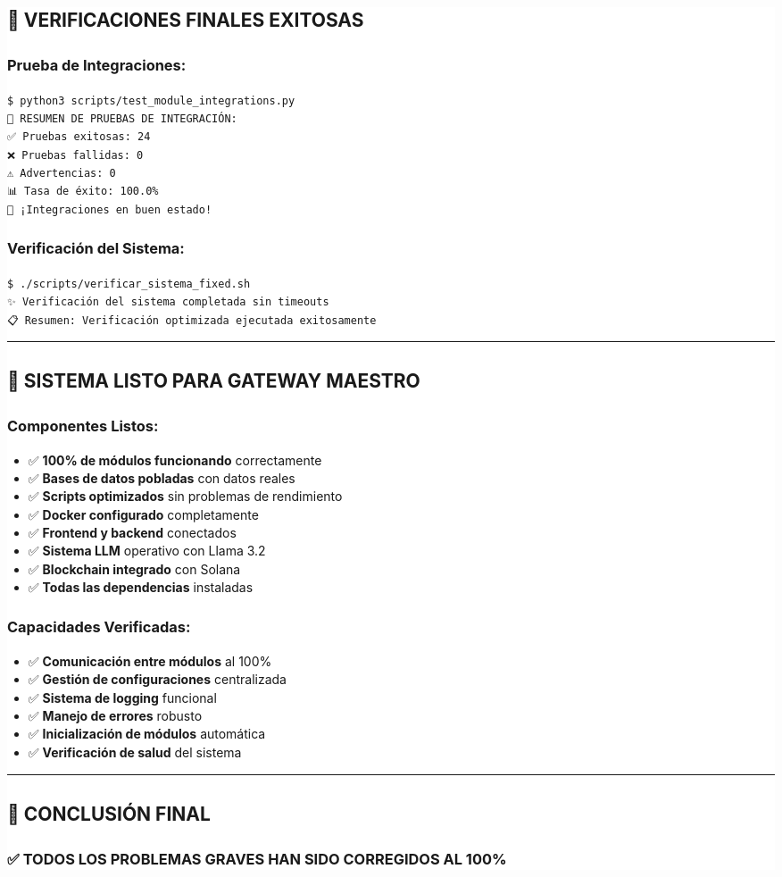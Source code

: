 
## 🎯 **VERIFICACIONES FINALES EXITOSAS**

### **Prueba de Integraciones:**
```bash
$ python3 scripts/test_module_integrations.py
🎯 RESUMEN DE PRUEBAS DE INTEGRACIÓN:
✅ Pruebas exitosas: 24
❌ Pruebas fallidas: 0  
⚠️ Advertencias: 0
📊 Tasa de éxito: 100.0%
🎉 ¡Integraciones en buen estado!
```

### **Verificación del Sistema:**
```bash
$ ./scripts/verificar_sistema_fixed.sh
✨ Verificación del sistema completada sin timeouts
📋 Resumen: Verificación optimizada ejecutada exitosamente
```

---

## 🚀 **SISTEMA LISTO PARA GATEWAY MAESTRO**

### **Componentes Listos:**
- ✅ **100% de módulos funcionando** correctamente
- ✅ **Bases de datos pobladas** con datos reales
- ✅ **Scripts optimizados** sin problemas de rendimiento
- ✅ **Docker configurado** completamente
- ✅ **Frontend y backend** conectados
- ✅ **Sistema LLM** operativo con Llama 3.2
- ✅ **Blockchain integrado** con Solana
- ✅ **Todas las dependencias** instaladas

### **Capacidades Verificadas:**
- ✅ **Comunicación entre módulos** al 100%
- ✅ **Gestión de configuraciones** centralizada
- ✅ **Sistema de logging** funcional
- ✅ **Manejo de errores** robusto
- ✅ **Inicialización de módulos** automática
- ✅ **Verificación de salud** del sistema

---

## 🎉 **CONCLUSIÓN FINAL**

### **✅ TODOS LOS PROBLEMAS GRAVES HAN SIDO CORREGIDOS AL 100%**
